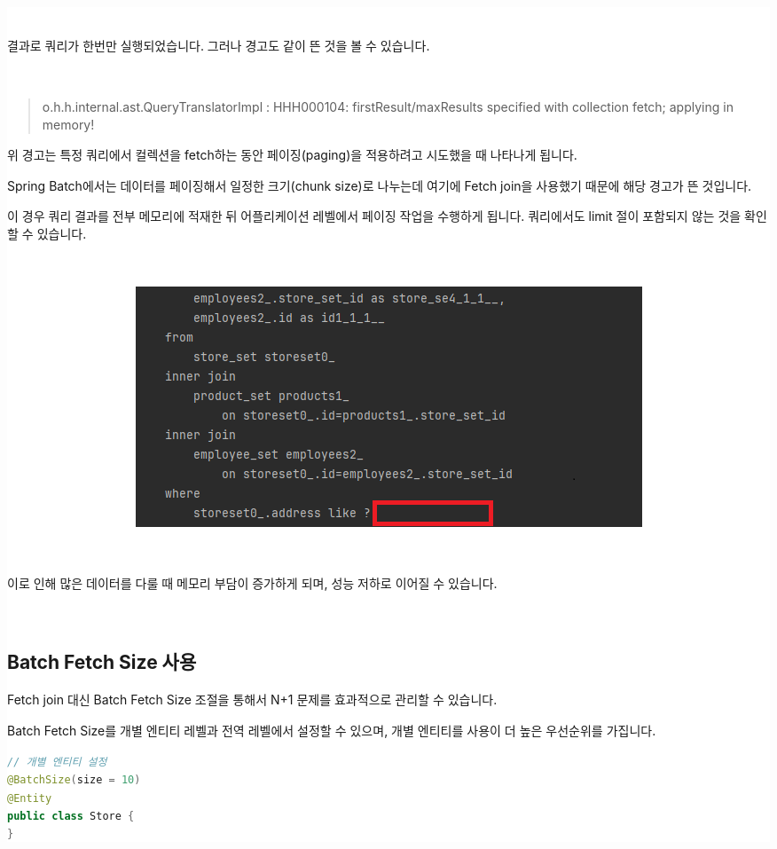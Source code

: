 </center>
<br>


결과로 쿼리가 한번만 실행되었습니다. 그러나 경고도 같이 뜬 것을 볼 수 있습니다.

<br>

> o.h.h.internal.ast.QueryTranslatorImpl   : HHH000104: firstResult/maxResults specified with collection fetch; applying in memory!

위 경고는 특정 쿼리에서 컬렉션을 fetch하는 동안 페이징(paging)을 적용하려고 시도했을 때 나타나게 됩니다.

Spring Batch에서는 데이터를 페이징해서 일정한 크기(chunk size)로 나누는데 여기에 Fetch join을 사용했기 때문에 해당 경고가 뜬 것입니다.

이 경우 쿼리 결과를 전부 메모리에 적재한 뒤 어플리케이션 레벨에서 페이징 작업을 수행하게 됩니다. 쿼리에서도 limit 절이 포함되지 않는 것을 확인할 수 있습니다.

<br>
<center>

![쿼리에 사용되지 않은 limit절](./2023/2023_12_12_batch_n_1_3.png)

</center>
<br>


이로 인해 많은 데이터를 다룰 때 메모리 부담이 증가하게 되며, 성능 저하로 이어질 수 있습니다.

<br>

## Batch Fetch Size 사용

Fetch join 대신 Batch Fetch Size 조절을 통해서 N+1 문제를 효과적으로 관리할 수 있습니다.

Batch Fetch Size를 개별 엔티티 레벨과 전역 레벨에서 설정할 수 있으며, 개별 엔티티를 사용이 더 높은 우선순위를 가집니다.

```java
// 개별 엔티티 설정
@BatchSize(size = 10)
@Entity
public class Store {
}
```
